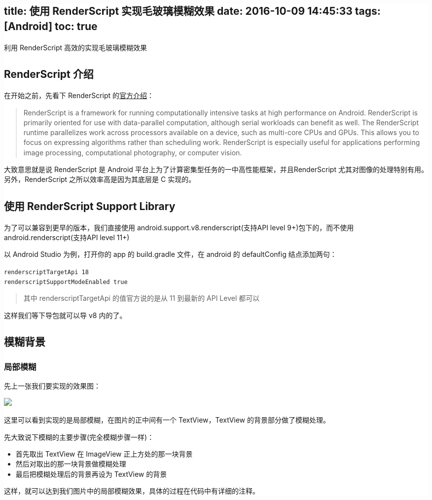 title: 使用 RenderScript 实现毛玻璃模糊效果
date: 2016-10-09 14:45:33
tags: [Android]
toc: true
---

利用 RenderScript 高效的实现毛玻璃模糊效果



## RenderScript 介绍

在开始之前，先看下 RenderScript 的[官方介绍](https://developer.android.com/guide/topics/renderscript/compute.html)：

> RenderScript is a framework for running computationally intensive tasks at high performance on Android. RenderScript is primarily oriented for use with data-parallel computation, although serial workloads can benefit as well. The RenderScript runtime parallelizes work across processors available on a device, such as multi-core CPUs and GPUs. This allows you to focus on expressing algorithms rather than scheduling work. RenderScript is especially useful for applications performing image processing, computational photography, or computer vision.

大致意思就是说 RenderScript 是 Android 平台上为了计算密集型任务的一中高性能框架，并且RenderScript 尤其对图像的处理特别有用。另外，RenderScript 之所以效率高是因为其底层是 C 实现的。

## 使用 RenderScript Support Library

为了可以兼容到更早的版本，我们直接使用 android.support.v8.renderscript(支持API level 9+)包下的，而不使用android.renderscript(支持API level 11+)

以 Android Studio 为例，打开你的 app 的 build.gradle 文件，在 android 的 defaultConfig 结点添加两句：
```
renderscriptTargetApi 18
renderscriptSupportModeEnabled true
```
> 其中 renderscriptTargetApi 的值官方说的是从 11 到最新的 API Level 都可以

这样我们等下导包就可以导 v8 内的了。

## 模糊背景

### 局部模糊

先上一张我们要实现的效果图：

![](http://ww2.sinaimg.cn/large/df189f43gw1f8m3hvioi5j209c0gcwfm.jpg)

这里可以看到实现的是局部模糊，在图片的正中间有一个 TextView，TextView 的背景部分做了模糊处理。

先大致说下模糊的主要步骤(完全模糊步骤一样)：
- 首先取出 TextView 在 ImageView 正上方处的那一块背景
- 然后对取出的那一块背景做模糊处理
- 最后把模糊处理后的背景再设为 TextView 的背景

这样，就可以达到我们图片中的局部模糊效果，具体的过程在代码中有详细的注释。

